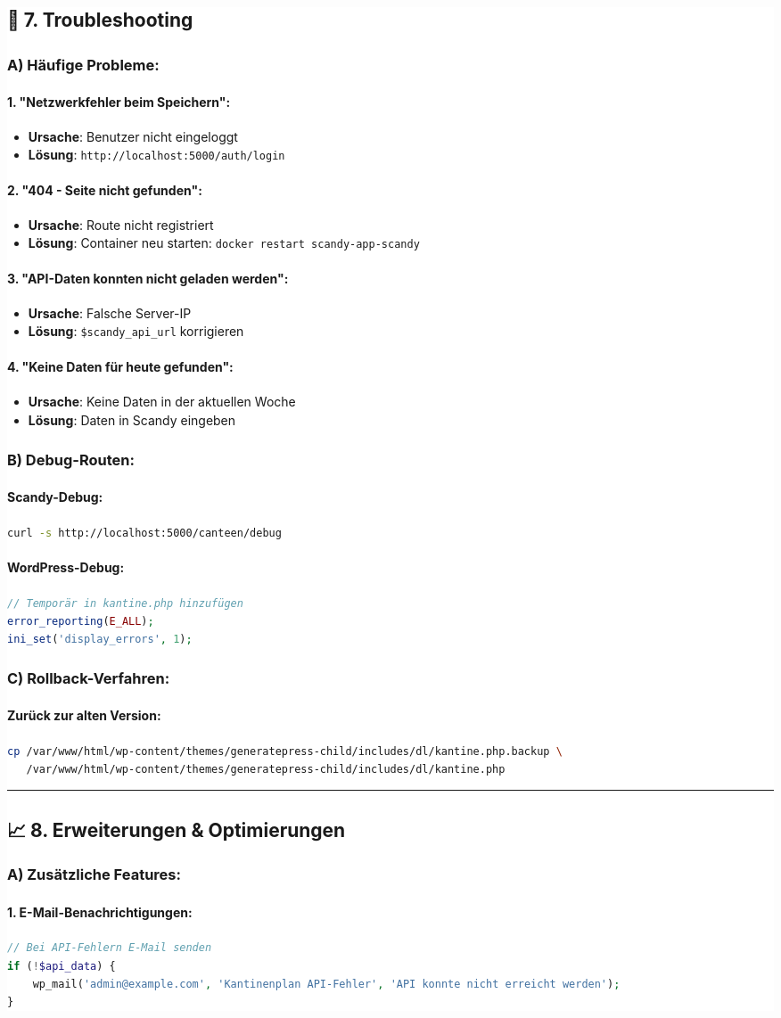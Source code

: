 
## **🚨 7. Troubleshooting**

### **A) Häufige Probleme:**

#### **1. "Netzwerkfehler beim Speichern":**
- **Ursache**: Benutzer nicht eingeloggt
- **Lösung**: `http://localhost:5000/auth/login`

#### **2. "404 - Seite nicht gefunden":**
- **Ursache**: Route nicht registriert
- **Lösung**: Container neu starten: `docker restart scandy-app-scandy`

#### **3. "API-Daten konnten nicht geladen werden":**
- **Ursache**: Falsche Server-IP
- **Lösung**: `$scandy_api_url` korrigieren

#### **4. "Keine Daten für heute gefunden":**
- **Ursache**: Keine Daten in der aktuellen Woche
- **Lösung**: Daten in Scandy eingeben

### **B) Debug-Routen:**

#### **Scandy-Debug:**
```bash
curl -s http://localhost:5000/canteen/debug
```

#### **WordPress-Debug:**
```php
// Temporär in kantine.php hinzufügen
error_reporting(E_ALL);
ini_set('display_errors', 1);
```

### **C) Rollback-Verfahren:**

#### **Zurück zur alten Version:**
```bash
cp /var/www/html/wp-content/themes/generatepress-child/includes/dl/kantine.php.backup \
   /var/www/html/wp-content/themes/generatepress-child/includes/dl/kantine.php
```

---

## **📈 8. Erweiterungen & Optimierungen**

### **A) Zusätzliche Features:**

#### **1. E-Mail-Benachrichtigungen:**
```php
// Bei API-Fehlern E-Mail senden
if (!$api_data) {
    wp_mail('admin@example.com', 'Kantinenplan API-Fehler', 'API konnte nicht erreicht werden');
}
```
